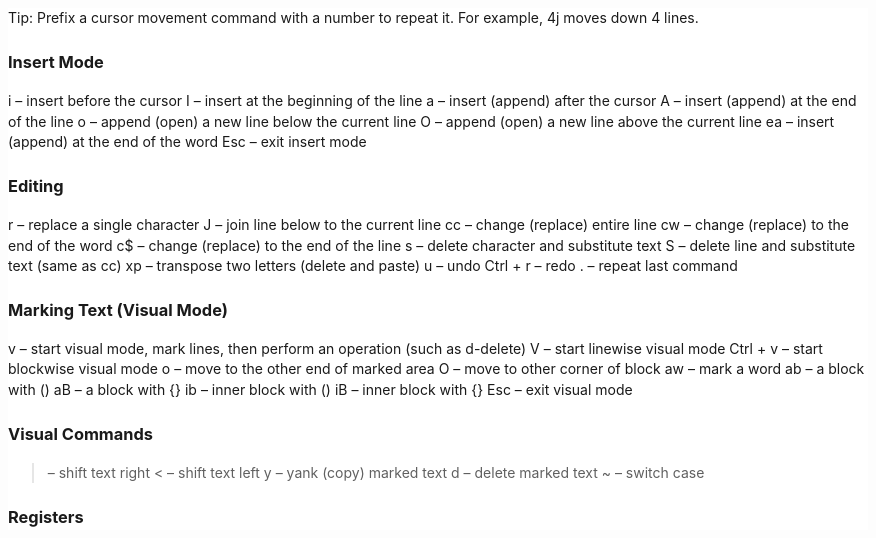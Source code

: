 Tip: Prefix a cursor movement command with a number to repeat it. For example, 4j moves down 4 lines.

### Insert Mode

i – insert before the cursor
I – insert at the beginning of the line
a – insert (append) after the cursor
A – insert (append) at the end of the line
o – append (open) a new line below the current line
O – append (open) a new line above the current line
ea – insert (append) at the end of the word
Esc – exit insert mode

### Editing

r – replace a single character
J – join line below to the current line
cc – change (replace) entire line
cw – change (replace) to the end of the word
c$ – change (replace) to the end of the line
s – delete character and substitute text
S – delete line and substitute text (same as cc)
xp – transpose two letters (delete and paste)
u – undo
Ctrl + r – redo
. – repeat last command

### Marking Text (Visual Mode)

v – start visual mode, mark lines, then perform an operation (such as d-delete)
V – start linewise visual mode
Ctrl + v – start blockwise visual mode
o – move to the other end of marked area
O – move to other corner of block
aw – mark a word
ab – a block with ()
aB – a block with {}
ib – inner block with ()
iB – inner block with {}
Esc – exit visual mode

### Visual Commands

> – shift text right
< – shift text left
y – yank (copy) marked text
d – delete marked text
~ – switch case

### Registers
